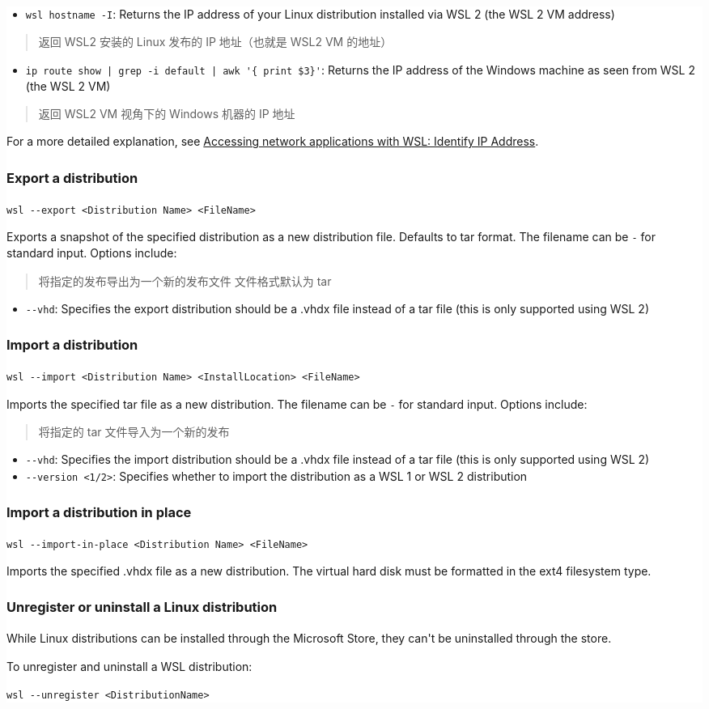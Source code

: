 - `wsl hostname -I`: Returns the IP address of your Linux distribution installed via WSL 2 (the WSL 2 VM address)
> 返回 WSL2 安装的 Linux 发布的 IP 地址（也就是 WSL2 VM 的地址）

- `ip route show | grep -i default | awk '{ print $3}'`: Returns the IP address of the Windows machine as seen from WSL 2 (the WSL 2 VM)
> 返回 WSL2 VM 视角下的 Windows 机器的 IP 地址

For a more detailed explanation, see [Accessing network applications with WSL: Identify IP Address](https://learn.microsoft.com/en-us/windows/wsl/networking#identify-ip-address).

### Export a distribution

```
wsl --export <Distribution Name> <FileName>
```

Exports a snapshot of the specified distribution as a new distribution file. Defaults to tar format. The filename can be `-` for standard input. Options include:
> 将指定的发布导出为一个新的发布文件
> 文件格式默认为 tar

- `--vhd`: Specifies the export distribution should be a .vhdx file instead of a tar file (this is only supported using WSL 2)

### Import a distribution

```
wsl --import <Distribution Name> <InstallLocation> <FileName>
```

Imports the specified tar file as a new distribution. The filename can be `-` for standard input. Options include:
> 将指定的 tar 文件导入为一个新的发布

- `--vhd`: Specifies the import distribution should be a .vhdx file instead of a tar file (this is only supported using WSL 2)
- `--version <1/2>`: Specifies whether to import the distribution as a WSL 1 or WSL 2 distribution

### Import a distribution in place

```
wsl --import-in-place <Distribution Name> <FileName>
```

Imports the specified .vhdx file as a new distribution. The virtual hard disk must be formatted in the ext4 filesystem type.

### Unregister or uninstall a Linux distribution
While Linux distributions can be installed through the Microsoft Store, they can't be uninstalled through the store.

To unregister and uninstall a WSL distribution:

```
wsl --unregister <DistributionName>
```
